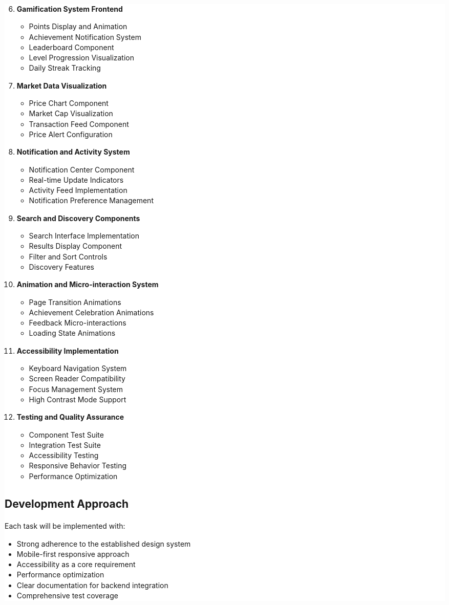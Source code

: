 6. **Gamification System Frontend**
   - Points Display and Animation
   - Achievement Notification System
   - Leaderboard Component
   - Level Progression Visualization
   - Daily Streak Tracking

7. **Market Data Visualization**
   - Price Chart Component
   - Market Cap Visualization
   - Transaction Feed Component
   - Price Alert Configuration

8. **Notification and Activity System**
   - Notification Center Component
   - Real-time Update Indicators
   - Activity Feed Implementation
   - Notification Preference Management

9. **Search and Discovery Components**
   - Search Interface Implementation
   - Results Display Component
   - Filter and Sort Controls
   - Discovery Features

10. **Animation and Micro-interaction System**
    - Page Transition Animations
    - Achievement Celebration Animations
    - Feedback Micro-interactions
    - Loading State Animations

11. **Accessibility Implementation**
    - Keyboard Navigation System
    - Screen Reader Compatibility
    - Focus Management System
    - High Contrast Mode Support

12. **Testing and Quality Assurance**
    - Component Test Suite
    - Integration Test Suite
    - Accessibility Testing
    - Responsive Behavior Testing
    - Performance Optimization

## Development Approach

Each task will be implemented with:
- Strong adherence to the established design system
- Mobile-first responsive approach
- Accessibility as a core requirement
- Performance optimization
- Clear documentation for backend integration
- Comprehensive test coverage
